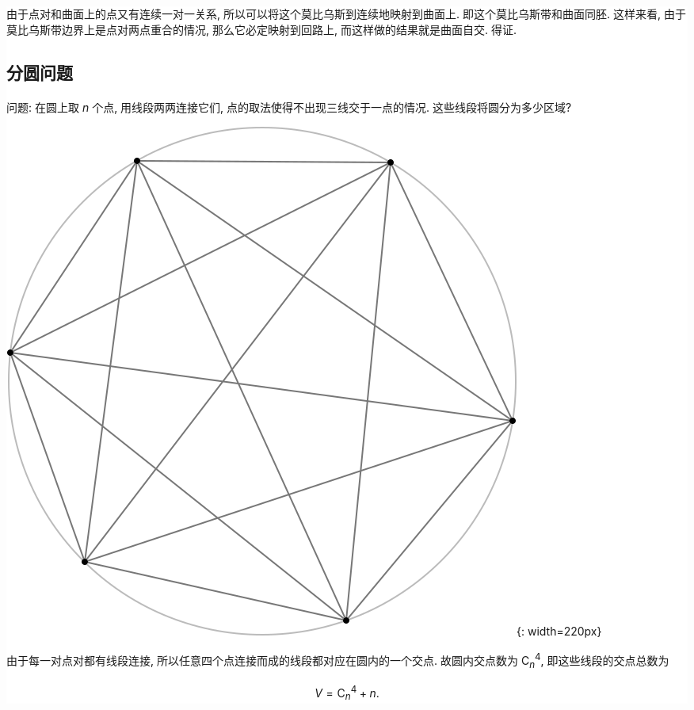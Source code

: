 由于点对和曲面上的点又有连续一对一关系, 所以可以将这个莫比乌斯到连续地映射到曲面上. 即这个莫比乌斯带和曲面同胚. 这样来看, 由于莫比乌斯带边界上是点对两点重合的情况, 那么它必定映射到回路上, 而这样做的结果就是曲面自交. 得证.

## 分圆问题

问题: 在圆上取 $n$ 个点, 用线段两两连接它们, 点的取法使得不出现三线交于一点的情况. 这些线段将圆分为多少区域?

![](./img/01_3b1b_cir_01.svg){: width=220px}

由于每一对点对都有线段连接, 所以任意四个点连接而成的线段都对应在圆内的一个交点. 故圆内交点数为 $\mathrm{C}_n^4$, 即这些线段的交点总数为

$$
V=\mathrm{C}_n^4+n.
$$
